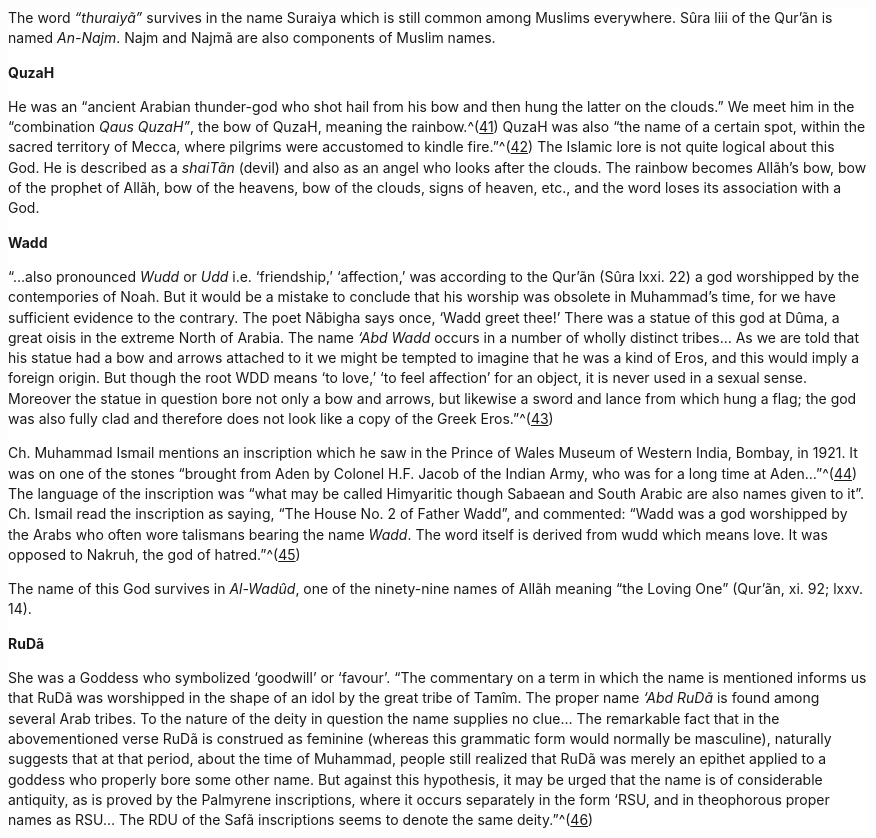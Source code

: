 The word *“thuraiyã”* survives in the name Suraiya which is still common among Muslims everywhere. Sûra liii of the Qur’ãn is named *An-Najm*. Najm and Najmã are also components of Muslim names.  
 

**QuzaH**

He was an “ancient Arabian thunder-god who shot hail from his bow and then hung the latter on the clouds.” We meet him in the “combination
*Qaus QuzaH”*, the bow of QuzaH, meaning the rainbow.^([41](#41)) QuzaH
was also “the name of a certain spot, within the sacred territory of Mecca, where pilgrims were accustomed to kindle fire.”^([42](#42)) The Islamic lore is not quite logical about this God. He is described as a
*shaiTãn* (devil) and also as an angel who looks after the clouds. The
rainbow becomes Allãh’s bow, bow of the prophet of Allãh, bow of the heavens, bow of the clouds, signs of heaven, etc., and the word loses its association with a God.  
 

**Wadd**

“…also pronounced *Wudd* or *Udd* i.e. ‘friendship,’ ‘affection,’ was according to the Qur’ãn (Sûra lxxi. 22) a god worshipped by the contempories of Noah. But it would be a mistake to conclude that his worship was obsolete in Muhammad’s time, for we have sufficient evidence to the contrary. The poet Nãbigha says once, ‘Wadd greet thee!’ There was a statue of this god at Dûma, a great oisis in the extreme North of Arabia. The name *‘Abd Wadd* occurs in a number of wholly distinct tribes… As we are told that his statue had a bow and arrows attached to it we might be tempted to imagine that he was a kind of Eros, and this would imply a foreign origin. But though the root WDD means ‘to love,’ ‘to feel affection’ for an object, it is never used in a sexual sense. Moreover the statue in question bore not only a bow and arrows, but likewise a sword and lance from which hung a flag; the god was also fully clad and therefore does not look like a copy of the Greek Eros.”^([43](#43))

Ch. Muhammad Ismail mentions an inscription which he saw in the Prince of Wales Museum of Western India, Bombay, in 1921. It was on one of the stones “brought from Aden by Colonel H.F. Jacob of the Indian Army, who was for a long time at Aden…”^([44](#44)) The language of the inscription was “what may be called Himyaritic though Sabaean and South Arabic are also names given to it”. Ch. Ismail read the inscription as saying, “The House No. 2 of Father Wadd”, and commented: “Wadd was a god worshipped by the Arabs who often wore talismans bearing the name
*Wadd*. The word itself is derived from wudd which means love. It was
opposed to Nakruh, the god of hatred.”^([45](#45))

The name of this God survives in *Al-Wadûd*, one of the ninety-nine names of Allãh meaning “the Loving One” (Qur’ãn, xi. 92; lxxv. 14).  
 

**RuDã**

She was a Goddess who symbolized ‘goodwill’ or ‘favour’. “The commentary on a term in which the name is mentioned informs us that RuDã was worshipped in the shape of an idol by the great tribe of Tamîm. The proper name *‘Abd RuDã* is found among several Arab tribes. To the nature of the deity in question the name supplies no clue… The remarkable fact that in the abovementioned verse RuDã is construed as feminine (whereas this grammatic form would normally be masculine), naturally suggests that at that period, about the time of Muhammad, people still realized that RuDã was merely an epithet applied to a goddess who properly bore some other name. But against this hypothesis, it may be urged that the name is of considerable antiquity, as is proved by the Palmyrene inscriptions, where it occurs separately in the form ‘RSU, and in theophorous proper names as RSU… The RDU of the Safã inscriptions seems to denote the same deity.”^([46](#46))  
 